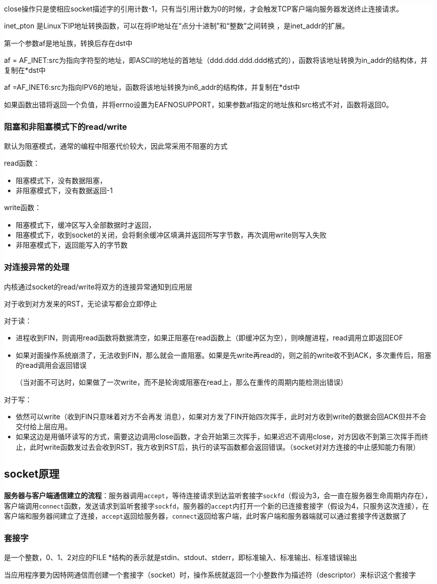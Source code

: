 close操作只是使相应socket描述字的引用计数-1，只有当引用计数为0的时候，才会触发TCP客户端向服务器发送终止连接请求。


inet_pton 是Linux下IP地址转换函数，可以在将IP地址在“点分十进制”和“整数”之间转换 ，是inet_addr的扩展。

第一个参数af是地址族，转换后存在dst中

af = AF_INET:src为指向字符型的地址，即ASCII的地址的首地址（ddd.ddd.ddd.ddd格式的），函数将该地址转换为in_addr的结构体，并复制在*dst中

af =AF_INET6:src为指向IPV6的地址，函数将该地址转换为in6_addr的结构体，并复制在*dst中

如果函数出错将返回一个负值，并将errno设置为EAFNOSUPPORT，如果参数af指定的地址族和src格式不对，函数将返回0。

### 阻塞和非阻塞模式下的read/write

默认为阻塞模式，通常的编程中阻塞代价较大，因此常采用不阻塞的方式

read函数：

- 阻塞模式下，没有数据阻塞，
- 非阻塞模式下，没有数据返回-1

write函数：

- 阻塞模式下，缓冲区写入全部数据时才返回，
- 阻塞模式下，收到socket的关闭，会将剩余缓冲区填满并返回所写字节数，再次调用write则写入失败
- 非阻塞模式下，返回能写入的字节数

### 对连接异常的处理

内核通过socket的read/write将双方的连接异常通知到应用层

对于收到对方发来的RST，无论读写都会立即停止

对于读：

- 进程收到FIN，则调用read函数将数据清空，如果正阻塞在read函数上（即缓冲区为空），则唤醒进程，read调用立即返回EOF

- 如果对面操作系统崩溃了，无法收到FIN，那么就会一直阻塞。如果是先write再read的，则之前的write收不到ACK，多次重传后，阻塞的read调用会返回错误

  （当对面不可达时，如果做了一次write，而不是轮询或阻塞在read上，那么在重传的周期内能检测出错误）

对于写：

- 依然可以write（收到FIN只意味着对方不会再发 消息），如果对方发了FIN开始四次挥手，此时对方收到write的数据会回ACK但并不会交付给上层应用。
- 如果这边是用循环读写的方式，需要这边调用close函数，才会开始第三次挥手，如果迟迟不调用close，对方因收不到第三次挥手而终止，此时write函数发过去会收到RST，我方收到RST后，执行的读写函数都会返回错误。（socket对对方连接的中止感知能力有限）

## socket原理

**服务器与客户端通信建立的流程**：服务器调用`accept`，等待连接请求到达监听套接字`sockfd`（假设为3，会一直在服务器生命周期内存在），客户端调用`connect`函数，发送请求到监听套接字`sockfd`，服务器的`accept`内打开一个新的已连接套接字（假设为4，只服务这次连接），在客户端和服务器间建立了连接，`accept`返回给服务器，`connect`返回给客户端，此时客户端和服务器端就可以通过套接字传送数据了

### 套接字

是一个整数，0、1、2对应的FILE *结构的表示就是stdin、stdout、stderr，即标准输入、标准输出、标准错误输出

当应用程序要为因特网通信而创建一个套接字（socket）时，操作系统就返回一个小整数作为描述符（descriptor）来标识这个套接字
